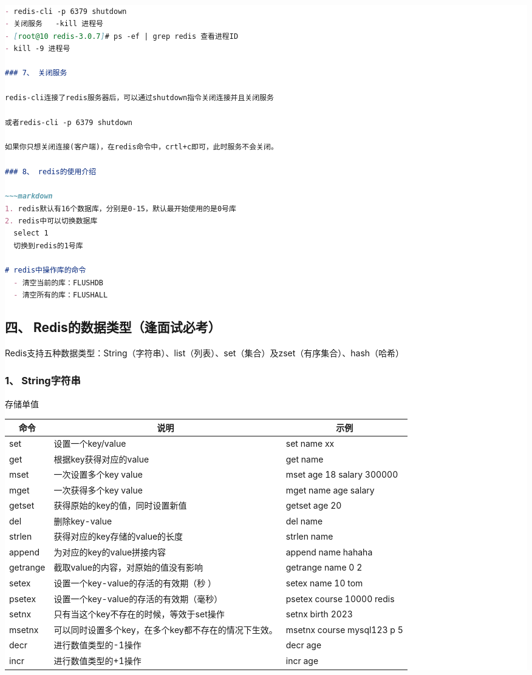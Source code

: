   ~~~markdown
  - redis-cli -p 6379 shutdown
- 关闭服务   -kill 进程号
  - [root@10 redis-3.0.7]# ps -ef | grep redis 查看进程ID
  - kill -9 进程号

### 7、 关闭服务

redis-cli连接了redis服务器后，可以通过shutdown指令关闭连接并且关闭服务

或者redis-cli -p 6379 shutdown

如果你只想关闭连接(客户端)，在redis命令中，crtl+c即可，此时服务不会关闭。

### 8、 redis的使用介绍

~~~markdown
1. redis默认有16个数据库，分别是0-15，默认最开始使用的是0号库
2. redis中可以切换数据库
	select 1
	切换到redis的1号库

# redis中操作库的命令
	- 清空当前的库：FLUSHDB
	- 清空所有的库：FLUSHALL
~~~



## 四、 Redis的数据类型（逢面试必考）

Redis支持五种数据类型：String（字符串）、list（列表）、set（集合）及zset（有序集合）、hash（哈希）

### 1、 String字符串

存储单值

| 命令        | 说明                                                 | 示例                       |
| ----------- | ---------------------------------------------------- | -------------------------- |
| set         | 设置一个key/value                                    | set name xx                |
| get         | 根据key获得对应的value                               | get name                   |
| mset        | 一次设置多个key value                                | mset age 18 salary 300000  |
| mget        | 一次获得多个key value                                | mget name age salary       |
| getset      | 获得原始的key的值，同时设置新值                      | getset age 20              |
| del         | 删除key-value                                        | del name                   |
| strlen      | 获得对应的key存储的value的长度                       | strlen name                |
| append      | 为对应的key的value拼接内容                           | append name hahaha         |
| getrange    | 截取value的内容，对原始的值没有影响                  | getrange name 0 2          |
| setex       | 设置一个key-value的存活的有效期（秒 ）               | setex name 10 tom          |
| psetex      | 设置一个key-value的存活的有效期（毫秒）              | psetex course 10000 redis  |
| setnx       | 只有当这个key不存在的时候，等效于set操作             | setnx birth 2023           |
| msetnx      | 可以同时设置多个key，在多个key都不存在的情况下生效。 | msetnx course mysql123 p 5 |
| decr        | 进行数值类型的-1操作                                 | decr age                   |
| incr        | 进行数值类型的+1操作                                 | incr age                   |